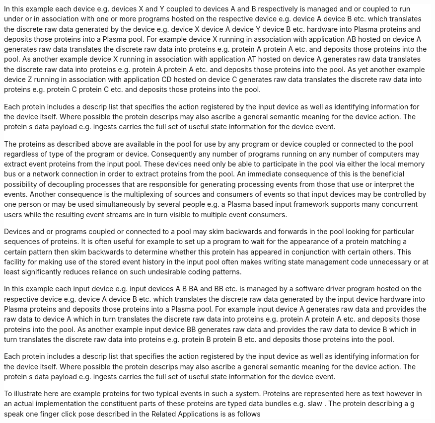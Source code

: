 In this example each device e.g. devices X and Y coupled to devices A and B respectively is managed and or coupled to run under or in association with one or more programs hosted on the respective device e.g. device A device B etc. which translates the discrete raw data generated by the device e.g. device X device A device Y device B etc. hardware into Plasma proteins and deposits those proteins into a Plasma pool. For example device X running in association with application AB hosted on device A generates raw data translates the discrete raw data into proteins e.g. protein A protein A etc. and deposits those proteins into the pool. As another example device X running in association with application AT hosted on device A generates raw data translates the discrete raw data into proteins e.g. protein A protein A etc. and deposits those proteins into the pool. As yet another example device Z running in association with application CD hosted on device C generates raw data translates the discrete raw data into proteins e.g. protein C protein C etc. and deposits those proteins into the pool.

Each protein includes a descrip list that specifies the action registered by the input device as well as identifying information for the device itself. Where possible the protein descrips may also ascribe a general semantic meaning for the device action. The protein s data payload e.g. ingests carries the full set of useful state information for the device event.

The proteins as described above are available in the pool for use by any program or device coupled or connected to the pool regardless of type of the program or device. Consequently any number of programs running on any number of computers may extract event proteins from the input pool. These devices need only be able to participate in the pool via either the local memory bus or a network connection in order to extract proteins from the pool. An immediate consequence of this is the beneficial possibility of decoupling processes that are responsible for generating processing events from those that use or interpret the events. Another consequence is the multiplexing of sources and consumers of events so that input devices may be controlled by one person or may be used simultaneously by several people e.g. a Plasma based input framework supports many concurrent users while the resulting event streams are in turn visible to multiple event consumers.

Devices and or programs coupled or connected to a pool may skim backwards and forwards in the pool looking for particular sequences of proteins. It is often useful for example to set up a program to wait for the appearance of a protein matching a certain pattern then skim backwards to determine whether this protein has appeared in conjunction with certain others. This facility for making use of the stored event history in the input pool often makes writing state management code unnecessary or at least significantly reduces reliance on such undesirable coding patterns.

In this example each input device e.g. input devices A B BA and BB etc. is managed by a software driver program hosted on the respective device e.g. device A device B etc. which translates the discrete raw data generated by the input device hardware into Plasma proteins and deposits those proteins into a Plasma pool. For example input device A generates raw data and provides the raw data to device A which in turn translates the discrete raw data into proteins e.g. protein A protein A etc. and deposits those proteins into the pool. As another example input device BB generates raw data and provides the raw data to device B which in turn translates the discrete raw data into proteins e.g. protein B protein B etc. and deposits those proteins into the pool.

Each protein includes a descrip list that specifies the action registered by the input device as well as identifying information for the device itself. Where possible the protein descrips may also ascribe a general semantic meaning for the device action. The protein s data payload e.g. ingests carries the full set of useful state information for the device event.

To illustrate here are example proteins for two typical events in such a system. Proteins are represented here as text however in an actual implementation the constituent parts of these proteins are typed data bundles e.g. slaw . The protein describing a g speak one finger click pose described in the Related Applications is as follows 
